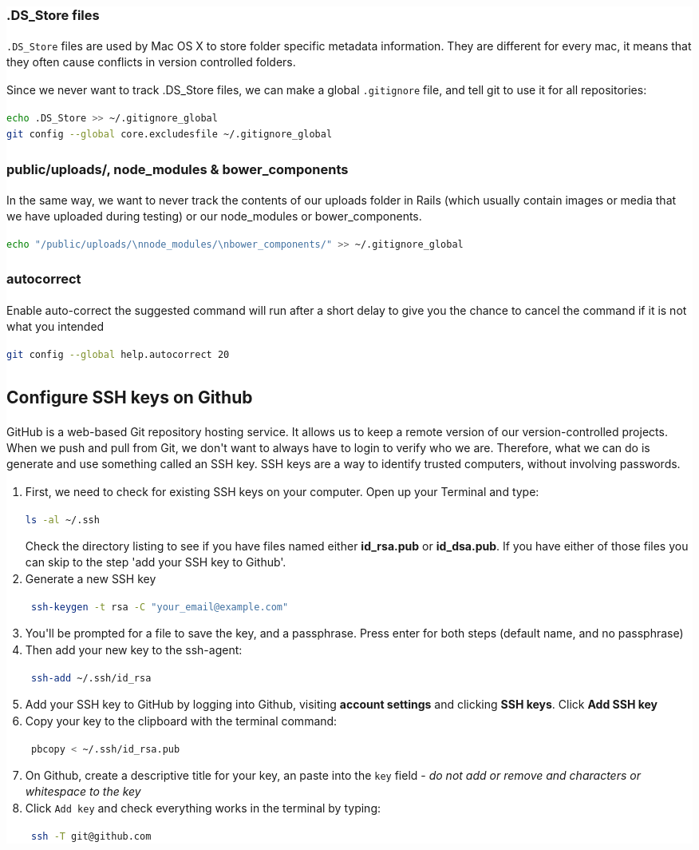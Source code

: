 ### .DS_Store files

`.DS_Store` files are used by Mac OS X to store folder specific metadata information. They are different for every mac, it means that they often cause conflicts in version controlled folders.

Since we never want to track .DS_Store files, we can make a global `.gitignore` file, and tell git to use it for all repositories:

```sh
echo .DS_Store >> ~/.gitignore_global
git config --global core.excludesfile ~/.gitignore_global
```

### public/uploads/, node_modules & bower_components

In the same way, we want to never track the contents of our uploads folder in Rails (which usually contain images or media that we have uploaded during testing) or our node_modules or bower_components.

```sh
echo "/public/uploads/\nnode_modules/\nbower_components/" >> ~/.gitignore_global
```

### autocorrect

Enable auto-correct the suggested command will run after a short delay to give you the chance to cancel the command if it is not what you intended

```sh
git config --global help.autocorrect 20
```

## Configure SSH keys on Github

GitHub is a web-based Git repository hosting service. It allows us to keep a remote version of our version-controlled projects. When we push and pull from Git, we don't want to always have to login to verify who we are. Therefore, what we can do is generate and use something called an SSH key. SSH keys are a way to identify trusted computers, without involving passwords.

1. First, we need to check for existing SSH keys on your computer. Open up your Terminal and type:
   ```sh
   ls -al ~/.ssh
   ```
   Check the directory listing to see if you have files named either **id_rsa.pub** or **id_dsa.pub**. If you have either of those files you can skip to the step 'add your SSH key to Github'.
2. Generate a new SSH key
   ```sh
    ssh-keygen -t rsa -C "your_email@example.com"
   ```
3. You'll be prompted for a file to save the key, and a passphrase. Press enter for both steps (default name, and no passphrase)
4. Then add your new key to the ssh-agent:
   ```sh
    ssh-add ~/.ssh/id_rsa
   ```
5. Add your SSH key to GitHub by logging into Github, visiting **account settings** and clicking **SSH keys**. Click **Add SSH key**
6. Copy your key to the clipboard with the terminal command:
   ```sh
    pbcopy < ~/.ssh/id_rsa.pub
   ```
7. On Github, create a descriptive title for your key, an paste into the `key` field - _do not add or remove and characters or whitespace to the key_
8. Click `Add key` and check everything works in the terminal by typing:
   ```sh
    ssh -T git@github.com
   ```

